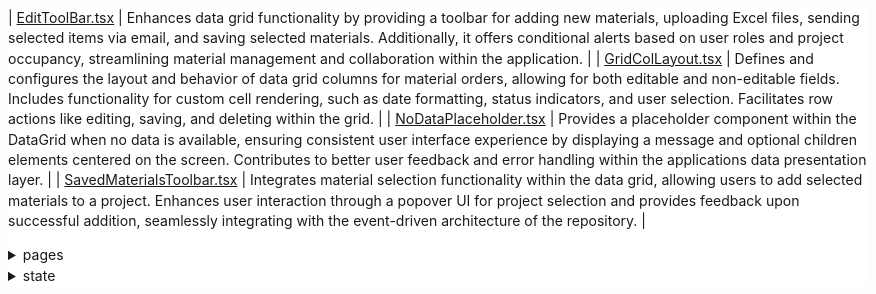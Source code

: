 | [EditToolBar.tsx](components\DataGridComponents\EditToolBar.tsx) | Enhances data grid functionality by providing a toolbar for adding new materials, uploading Excel files, sending selected items via email, and saving selected materials. Additionally, it offers conditional alerts based on user roles and project occupancy, streamlining material management and collaboration within the application. |
| [GridColLayout.tsx](components\DataGridComponents\GridColLayout.tsx) | Defines and configures the layout and behavior of data grid columns for material orders, allowing for both editable and non-editable fields. Includes functionality for custom cell rendering, such as date formatting, status indicators, and user selection. Facilitates row actions like editing, saving, and deleting within the grid. |
| [NoDataPlaceholder.tsx](components\DataGridComponents\NoDataPlaceholder.tsx) | Provides a placeholder component within the DataGrid when no data is available, ensuring consistent user interface experience by displaying a message and optional children elements centered on the screen. Contributes to better user feedback and error handling within the applications data presentation layer. |
| [SavedMaterialsToolbar.tsx](components\DataGridComponents\SavedMaterialsToolbar.tsx) | Integrates material selection functionality within the data grid, allowing users to add selected materials to a project. Enhances user interaction through a popover UI for project selection and provides feedback upon successful addition, seamlessly integrating with the event-driven architecture of the repository. |

</details>

<details closed><summary>pages</summary></details>

<details closed><summary>state</summary>

| File | Summary |
| --- | --- |
| [actions.ts](state\actions.ts) | Define and export actions to manage tasks, lists, and archives within the applications state. Actions include adding, editing, removing tasks and lists, moving lists to and from archives, and resetting requests. This supports centralized state management and facilitates interactions across various components in the repositorys architecture. |